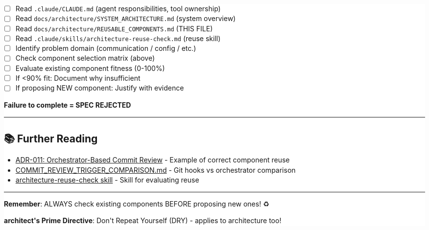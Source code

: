 - [ ] Read `.claude/CLAUDE.md` (agent responsibilities, tool ownership)
- [ ] Read `docs/architecture/SYSTEM_ARCHITECTURE.md` (system overview)
- [ ] Read `docs/architecture/REUSABLE_COMPONENTS.md` (THIS FILE)
- [ ] Read `.claude/skills/architecture-reuse-check.md` (reuse skill)
- [ ] Identify problem domain (communication / config / etc.)
- [ ] Check component selection matrix (above)
- [ ] Evaluate existing component fitness (0-100%)
- [ ] If <90% fit: Document why insufficient
- [ ] If proposing NEW component: Justify with evidence

**Failure to complete = SPEC REJECTED**

---

## 📚 Further Reading

- [ADR-011: Orchestrator-Based Commit Review](./decisions/ADR-011-orchestrator-based-commit-review.md) - Example of correct component reuse
- [COMMIT_REVIEW_TRIGGER_COMPARISON.md](./COMMIT_REVIEW_TRIGGER_COMPARISON.md) - Git hooks vs orchestrator comparison
- [architecture-reuse-check skill](./../.claude/skills/architecture-reuse-check.md) - Skill for evaluating reuse

---

**Remember**: ALWAYS check existing components BEFORE proposing new ones! ♻️

**architect's Prime Directive**: Don't Repeat Yourself (DRY) - applies to architecture too!
